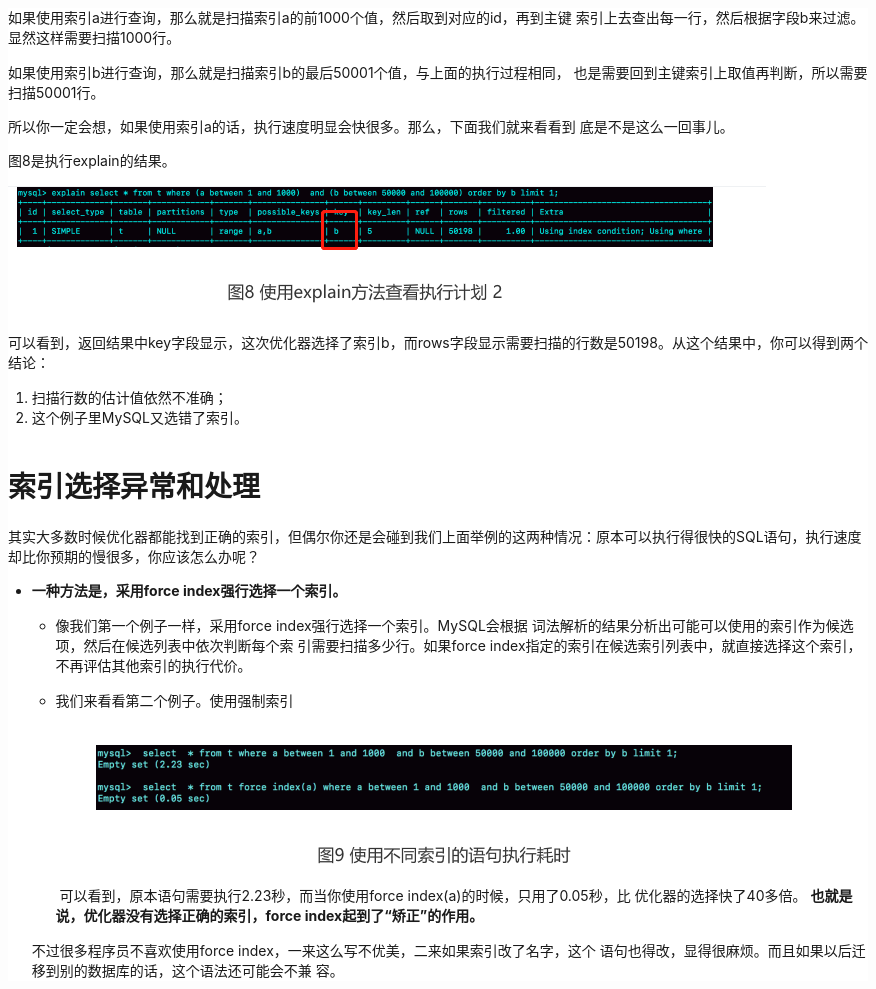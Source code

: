 如果使用索引a进行查询，那么就是扫描索引a的前1000个值，然后取到对应的id，再到主键
索引上去查出每一行，然后根据字段b来过滤。显然这样需要扫描1000行。

如果使用索引b进行查询，那么就是扫描索引b的最后50001个值，与上面的执行过程相同，
也是需要回到主键索引上取值再判断，所以需要扫描50001行。

所以你一定会想，如果使用索引a的话，执行速度明显会快很多。那么，下面我们就来看看到
底是不是这么一回事儿。

图8是执行explain的结果。

![1658288756132](.images/1658288756132.png)

可以看到，返回结果中key字段显示，这次优化器选择了索引b，而rows字段显示需要扫描的行数是50198。从这个结果中，你可以得到两个结论：
1. 扫描行数的估计值依然不准确；
2. 这个例子里MySQL又选错了索引。





# 索引选择异常和处理

其实大多数时候优化器都能找到正确的索引，但偶尔你还是会碰到我们上面举例的这两种情况：原本可以执行得很快的SQL语句，执行速度却比你预期的慢很多，你应该怎么办呢？

+ **一种方法是，采用force index强行选择一个索引。**

  + 像我们第一个例子一样，采用force index强行选择一个索引。MySQL会根据
    词法解析的结果分析出可能可以使用的索引作为候选项，然后在候选列表中依次判断每个索
    引需要扫描多少行。如果force index指定的索引在候选索引列表中，就直接选择这个索引，
    不再评估其他索引的执行代价。

  + 我们来看看第二个例子。使用强制索引

    ![1658288939923](.images/1658288939923.png)

    ​	可以看到，原本语句需要执行2.23秒，而当你使用force index(a)的时候，只用了0.05秒，比
    优化器的选择快了40多倍。
    **也就是说，优化器没有选择正确的索引，force index起到了“矫正”的作用。**

  不过很多程序员不喜欢使用force index，一来这么写不优美，二来如果索引改了名字，这个
  语句也得改，显得很麻烦。而且如果以后迁移到别的数据库的话，这个语法还可能会不兼
  容。
